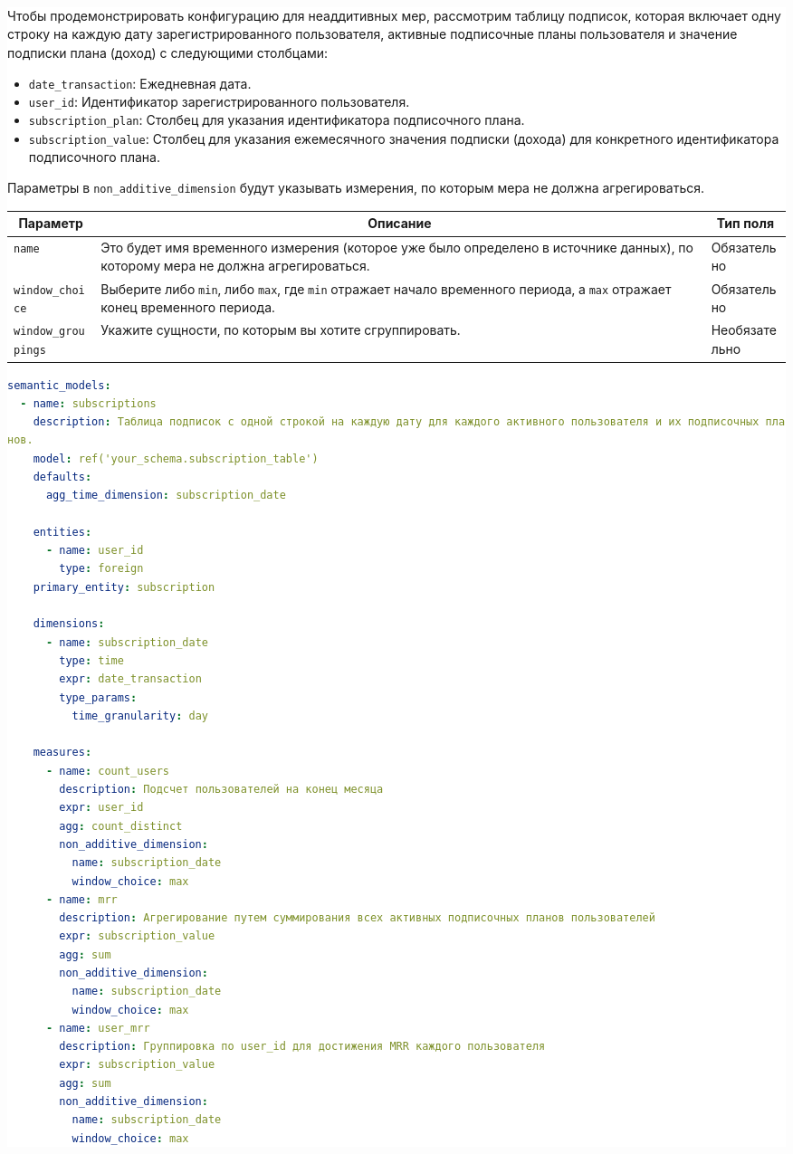 Чтобы продемонстрировать конфигурацию для неаддитивных мер, рассмотрим таблицу подписок, которая включает одну строку на каждую дату зарегистрированного пользователя, активные подписочные планы пользователя и значение подписки плана (доход) с следующими столбцами:

- `date_transaction`: Ежедневная дата.
- `user_id`: Идентификатор зарегистрированного пользователя.
- `subscription_plan`: Столбец для указания идентификатора подписочного плана.
- `subscription_value`: Столбец для указания ежемесячного значения подписки (дохода) для конкретного идентификатора подписочного плана.

Параметры в `non_additive_dimension` будут указывать измерения, по которым мера не должна агрегироваться.

| Параметр | Описание | Тип поля |
| --- | --- | --- |
| `name`| Это будет имя временного измерения (которое уже было определено в источнике данных), по которому мера не должна агрегироваться. | Обязательно |
| `window_choice` | Выберите либо `min`, либо `max`, где `min` отражает начало временного периода, а `max` отражает конец временного периода. | Обязательно |
| `window_groupings` | Укажите сущности, по которым вы хотите сгруппировать. | Необязательно |


```yaml
semantic_models:
  - name: subscriptions
    description: Таблица подписок с одной строкой на каждую дату для каждого активного пользователя и их подписочных планов. 
    model: ref('your_schema.subscription_table')
    defaults:
      agg_time_dimension: subscription_date

    entities:
      - name: user_id
        type: foreign
    primary_entity: subscription

    dimensions:
      - name: subscription_date
        type: time
        expr: date_transaction
        type_params:
          time_granularity: day

    measures: 
      - name: count_users
        description: Подсчет пользователей на конец месяца 
        expr: user_id
        agg: count_distinct
        non_additive_dimension: 
          name: subscription_date
          window_choice: max 
      - name: mrr
        description: Агрегирование путем суммирования всех активных подписочных планов пользователей
        expr: subscription_value
        agg: sum 
        non_additive_dimension: 
          name: subscription_date
          window_choice: max
      - name: user_mrr
        description: Группировка по user_id для достижения MRR каждого пользователя
        expr: subscription_value
        agg: sum  
        non_additive_dimension: 
          name: subscription_date
          window_choice: max
```